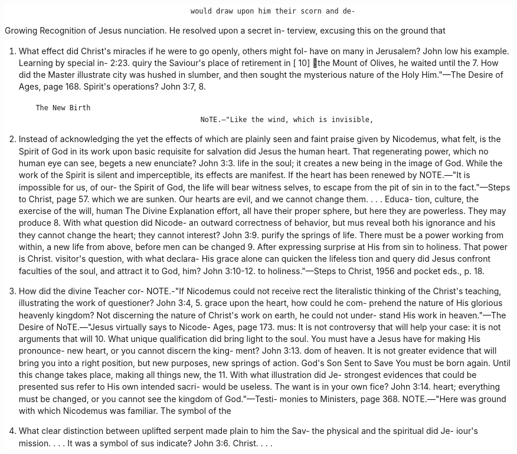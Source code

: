                                                 would draw upon him their scorn and de-
   Growing Recognition of Jesus                 nunciation. He resolved upon a secret in-
                                                terview, excusing this on the ground that
  1. What effect did Christ's miracles          if he were to go openly, others might fol-
have on many in Jerusalem? John                 low his example. Learning by special in-
2:23.                                           quiry the Saviour's place of retirement in
                                           [ 10]
the Mount of Olives, he waited until the           7. How did the Master illustrate
city was hushed in slumber, and then sought      the mysterious nature of the Holy
Him."—The Desire of Ages, page 168.              Spirit's operations? John 3:7, 8.

             The New Birth
                                                    NoTE.—"Like the wind, which is invisible,
   4. Instead of acknowledging the               yet the effects of which are plainly seen and
faint praise given by Nicodemus, what            felt, is the Spirit of God in its work upon
basic requisite for salvation did Jesus          the human heart. That regenerating power,
                                                 which no human eye can see, begets a new
enunciate? John 3:3.                             life in the soul; it creates a new being in the
                                                 image of God. While the work of the Spirit
                                                 is silent and imperceptible, its effects are
                                                 manifest. If the heart has been renewed by
  NOTE.—"It is impossible for us, of our-        the Spirit of God, the life will bear witness
selves, to escape from the pit of sin in         to the fact."—Steps to Christ, page 57.
which we are sunken. Our hearts are evil,
and we cannot change them. . . . Educa-
tion, culture, the exercise of the will, human           The Divine Explanation
effort, all have their proper sphere, but
here they are powerless. They may produce          8. With what question did Nicode-
an outward correctness of behavior, but          mus reveal both his ignorance and his
they cannot change the heart; they cannot        interest? John 3:9.
purify the springs of life. There must be a
power working from within, a new life
from above, before men can be changed               9. After expressing surprise at His
from sin to holiness. That power is Christ.      visitor's question, with what declara-
His grace alone can quicken the lifeless         tion and query did Jesus confront
faculties of the soul, and attract it to God,    him? John 3:10-12.
to holiness."—Steps to Christ, 1956 and
pocket eds., p. 18.
  5. How did the divine Teacher cor-               NOTE.-"If Nicodemus could not receive
rect the literalistic thinking of the            Christ's teaching, illustrating the work of
questioner? John 3:4, 5.                         grace upon the heart, how could he com-
                                                 prehend the nature of His glorious heavenly
                                                 kingdom? Not discerning the nature of
                                                 Christ's work on earth, he could not under-
                                                 stand His work in heaven."—The Desire of
   NoTE.—"Jesus virtually says to Nicode-        Ages, page 173.
mus: It is not controversy that will help
your case: it is not arguments that will           10. What unique qualification did
bring light to the soul. You must have a         Jesus have for making His pronounce-
new heart, or you cannot discern the king-       ment? John 3:13.
dom of heaven. It is not greater evidence
that will bring you into a right position,
but new purposes, new springs of action.                 God's Son Sent to Save
You must be born again. Until this change
takes place, making all things new, the             11. With what illustration did Je-
strongest evidences that could be presented      sus refer to His own intended sacri-
would be useless. The want is in your own        fice? John 3:14.
heart; everything must be changed, or you
cannot see the kingdom of God."—Testi-
monies to Ministers, page 368.                     NOTE.—"Here was ground with which
                                                 Nicodemus was familiar. The symbol of the
  6. What clear distinction between              uplifted serpent made plain to him the Sav-
the physical and the spiritual did Je-           iour's mission. . . . It was a symbol of
sus indicate? John 3:6.                          Christ. . . .